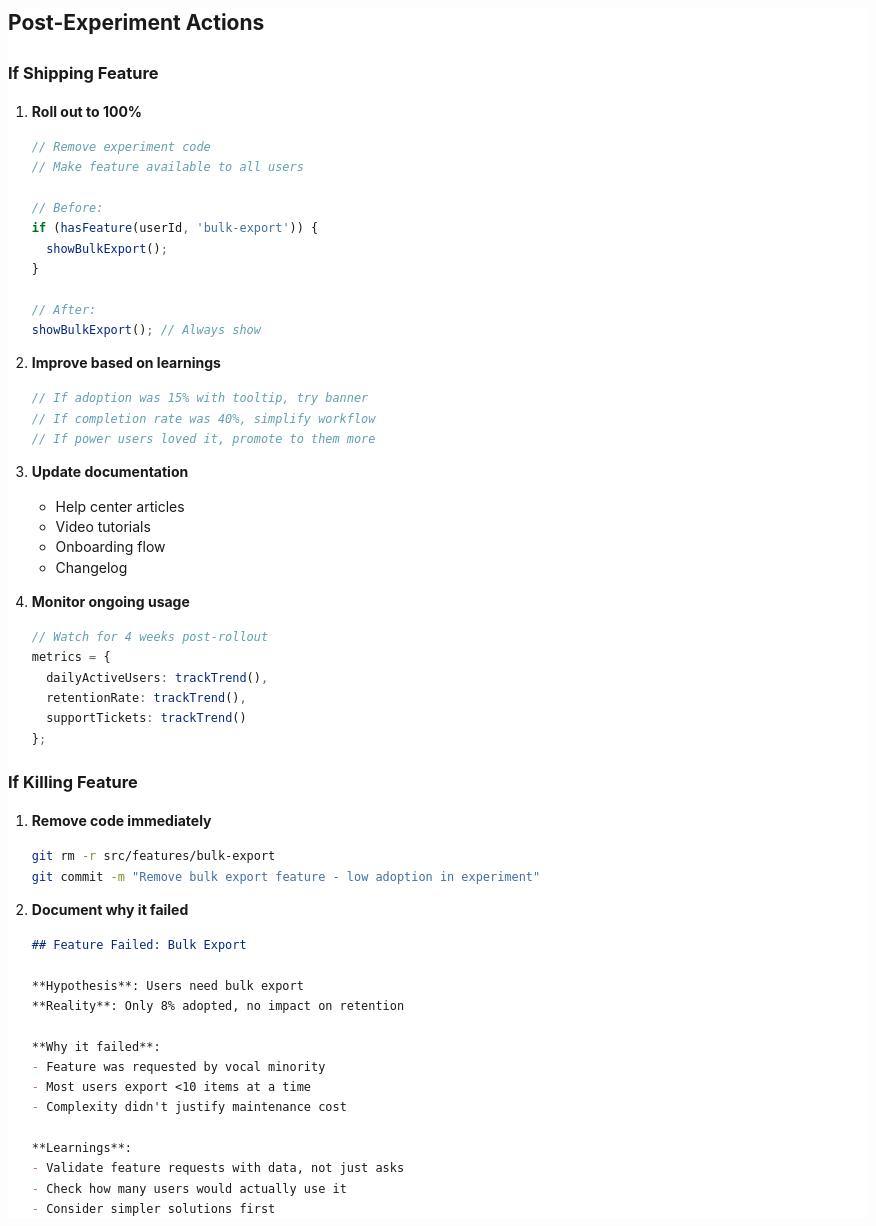 ## Post-Experiment Actions

### If Shipping Feature

1. **Roll out to 100%**
   ```typescript
   // Remove experiment code
   // Make feature available to all users

   // Before:
   if (hasFeature(userId, 'bulk-export')) {
     showBulkExport();
   }

   // After:
   showBulkExport(); // Always show
   ```

2. **Improve based on learnings**
   ```typescript
   // If adoption was 15% with tooltip, try banner
   // If completion rate was 40%, simplify workflow
   // If power users loved it, promote to them more
   ```

3. **Update documentation**
   - Help center articles
   - Video tutorials
   - Onboarding flow
   - Changelog

4. **Monitor ongoing usage**
   ```typescript
   // Watch for 4 weeks post-rollout
   metrics = {
     dailyActiveUsers: trackTrend(),
     retentionRate: trackTrend(),
     supportTickets: trackTrend()
   };
   ```

### If Killing Feature

1. **Remove code immediately**
   ```bash
   git rm -r src/features/bulk-export
   git commit -m "Remove bulk export feature - low adoption in experiment"
   ```

2. **Document why it failed**
   ```markdown
   ## Feature Failed: Bulk Export

   **Hypothesis**: Users need bulk export
   **Reality**: Only 8% adopted, no impact on retention

   **Why it failed**:
   - Feature was requested by vocal minority
   - Most users export <10 items at a time
   - Complexity didn't justify maintenance cost

   **Learnings**:
   - Validate feature requests with data, not just asks
   - Check how many users would actually use it
   - Consider simpler solutions first

   ```